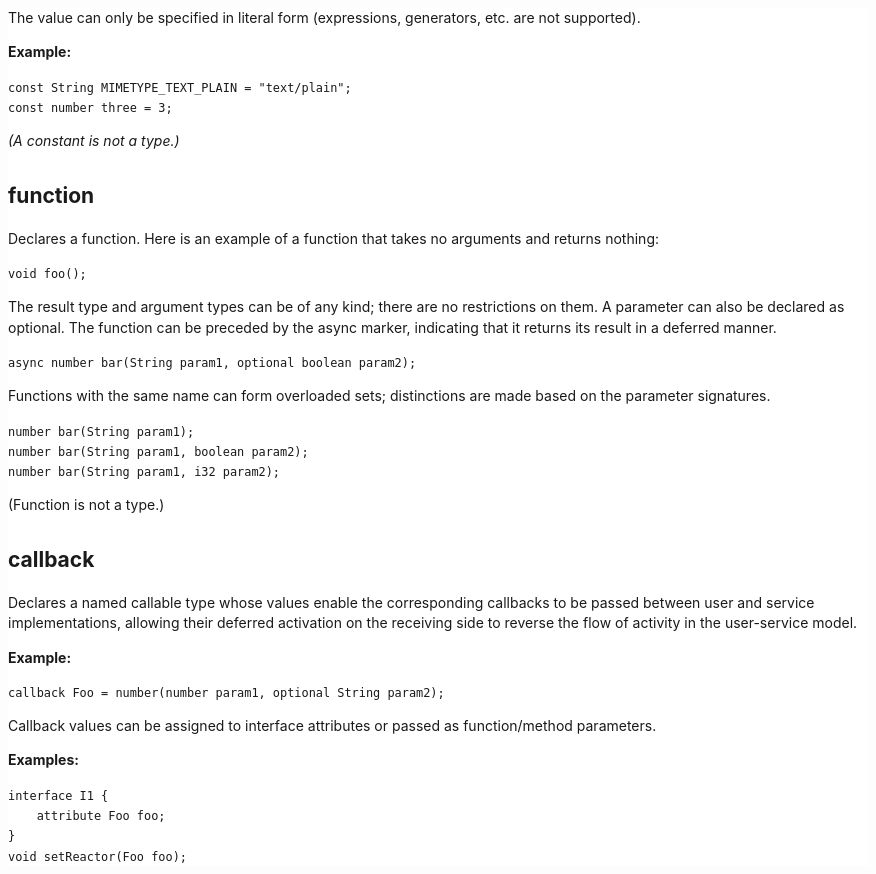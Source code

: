 The value can only be specified in literal form (expressions, generators, etc. are not supported). 

 **Example:** 
```
const String MIMETYPE_TEXT_PLAIN = "text/plain";
const number three = 3;
```

 _(A constant is not a type.)_ 

## function

Declares a function. Here is an example of a function that takes no arguments and returns nothing:

```
void foo();
```

The result type and argument types can be of any kind; there are no restrictions on them. A parameter can also be declared as optional. The function can be preceded by the async marker, indicating that it returns its result in a deferred manner.

```
async number bar(String param1, optional boolean param2);
```

Functions with the same name can form overloaded sets; distinctions are made based on the parameter signatures.

```
number bar(String param1);
number bar(String param1, boolean param2);
number bar(String param1, i32 param2);
```

(Function is not a type.)

## callback

Declares a named callable type whose values enable the corresponding callbacks to be passed between user and service implementations, allowing their deferred activation on the receiving side to reverse the flow of activity in the user-service model. 

 **Example:** 

```
callback Foo = number(number param1, optional String param2);
```

Callback values can be assigned to interface attributes or passed as function/method parameters. 

 **Examples:** 

```
interface I1 {
    attribute Foo foo;
}
void setReactor(Foo foo);
```
